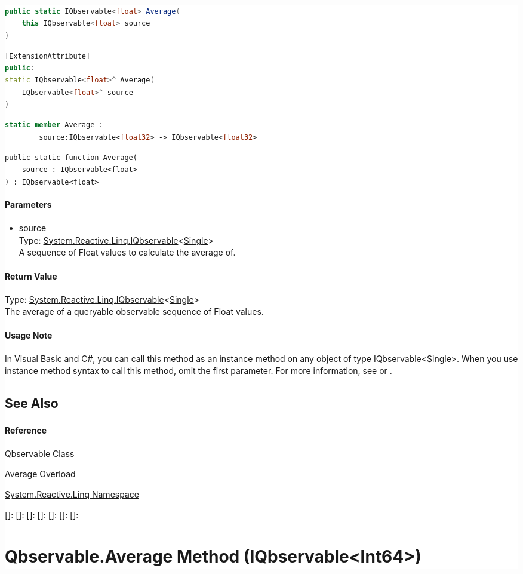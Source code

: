 ```csharp
public static IQbservable<float> Average(
    this IQbservable<float> source
)
```

```c++
[ExtensionAttribute]
public:
static IQbservable<float>^ Average(
    IQbservable<float>^ source
)
```

```fsharp
static member Average : 
        source:IQbservable<float32> -> IQbservable<float32> 
```

```jscript
public static function Average(
    source : IQbservable<float>
) : IQbservable<float>
```

#### Parameters

- source  
  Type: [System.Reactive.Linq.IQbservable](IQbservable\IQbservable(TSource).md)\<[Single](https://msdn.microsoft.com/en-us/library/3www918f)\>  
  A sequence of Float values to calculate the average of.

#### Return Value

Type: [System.Reactive.Linq.IQbservable](IQbservable\IQbservable(TSource).md)\<[Single](https://msdn.microsoft.com/en-us/library/3www918f)\>  
The average of a queryable observable sequence of Float values.

#### Usage Note

In Visual Basic and C\#, you can call this method as an instance method on any object of type [IQbservable](IQbservable\IQbservable(TSource).md)\<[Single](https://msdn.microsoft.com/en-us/library/3www918f)\>. When you use instance method syntax to call this method, omit the first parameter. For more information, see [](https://msdn.microsoft.com/en-us/library/Bb384936) or [](https://msdn.microsoft.com/en-us/library/Bb383977).

## See Also

#### Reference

[Qbservable Class](Qbservable\Qbservable.md)

[Average Overload](Average\Qbservable.Average.md)

[System.Reactive.Linq Namespace](System.Reactive.Linq\System.Reactive.Linq.md)

[]: 
[]: 
[]: 
[]: 
[]: 
[]: 
[]: 
# Qbservable.Average Method (IQbservable\<Int64\>)
